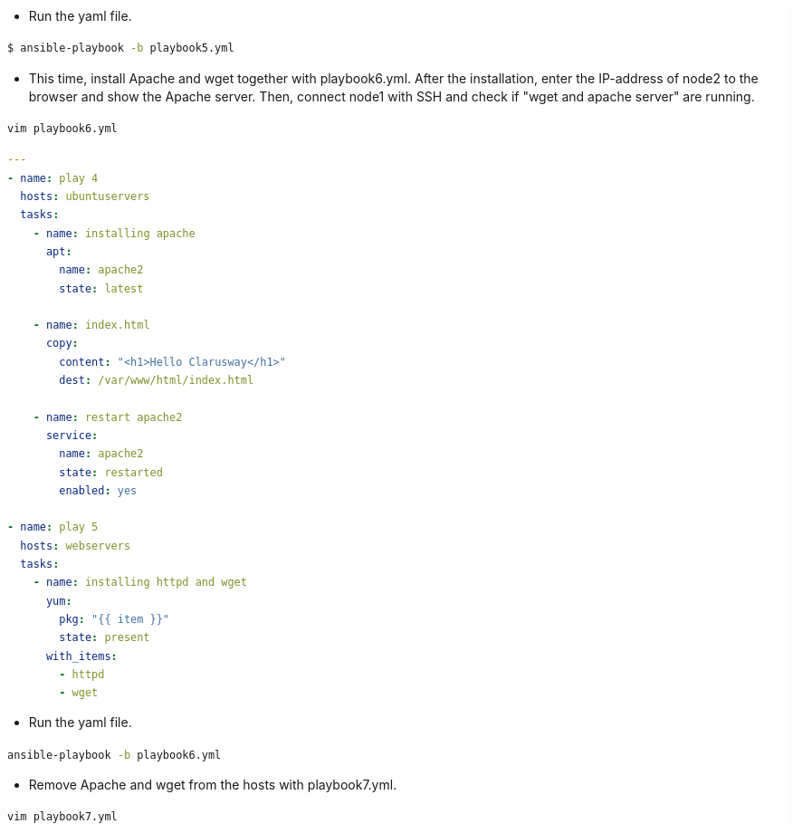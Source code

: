 - Run the yaml file.

```bash
$ ansible-playbook -b playbook5.yml
```

- This time, install Apache and wget together with playbook6.yml. After the installation, enter the IP-address of node2 to the browser and show the Apache server. Then, connect node1 with SSH and check if "wget and apache server" are running.

```bash
vim playbook6.yml
```

```yml
---
- name: play 4
  hosts: ubuntuservers
  tasks:
    - name: installing apache
      apt:
        name: apache2
        state: latest

    - name: index.html
      copy:
        content: "<h1>Hello Clarusway</h1>"
        dest: /var/www/html/index.html

    - name: restart apache2
      service:
        name: apache2
        state: restarted
        enabled: yes

- name: play 5
  hosts: webservers
  tasks:
    - name: installing httpd and wget
      yum:
        pkg: "{{ item }}"
        state: present
      with_items:
        - httpd
        - wget
```

- Run the yaml file.

```bash
ansible-playbook -b playbook6.yml
```

- Remove Apache and wget from the hosts with playbook7.yml.

```bash
vim playbook7.yml
```
